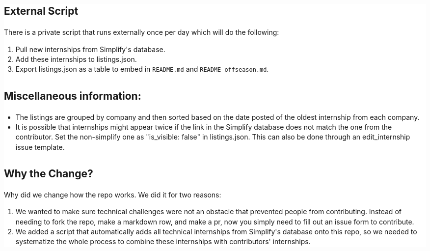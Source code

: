 ## External Script

There is a private script that runs externally once per day which will do the following:
1) Pull new internships from Simplify's database.
2) Add these internships to listings.json.
3) Export listings.json as a table to embed in `README.md` and `README-offseason.md`.

## Miscellaneous information:

- The listings are grouped by company and then sorted based on the date posted of the oldest internship from each company.
- It is possible that internships might appear twice if the link in the Simplify database does not match the one from the contributor. Set the non-simplify one as "is_visible: false" in listings.json. This can also be done through an edit_internship issue template.


## Why the Change?
Why did we change how the repo works. We did it for two reasons:
1) We wanted to make sure technical challenges were not an obstacle that prevented people from contributing. Instead of needing to fork the repo, make a markdown row, and make a pr, now you simply need to fill out an issue form to contribute.
2) We added a script that automatically adds all technical internships from Simplify's database onto this repo, so we needed to systematize the whole process to combine these internships with contributors' internships.

